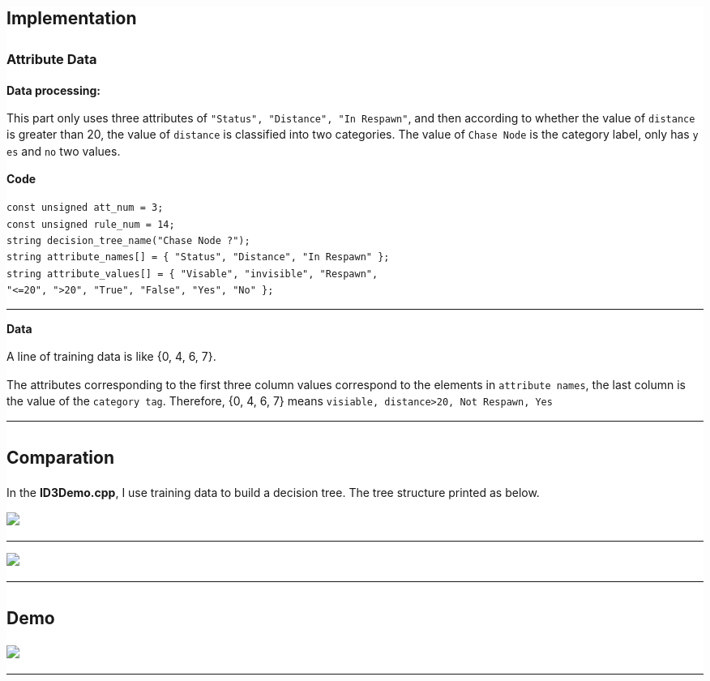  
 
## Implementation

### Attribute Data

**Data processing:** 

This part only uses three attributes of `"Status", "Distance", "In Respawn"`, and then according to whether the value of `distance` is greater than 20, the value of `distance` is classified into two categories. The value of `Chase Node` is the category label, only has `yes` and `no` two values.

 **Code**

```
const unsigned att_num = 3;
const unsigned rule_num = 14;
string decision_tree_name("Chase Node ?");
string attribute_names[] = { "Status", "Distance", "In Respawn" };
string attribute_values[] = { "Visable", "invisible", "Respawn", 
"<=20", ">20", "True", "False", "Yes", "No" };

```

---

**Data**

A line of training data is like {0, 4, 6, 7}.  

The attributes corresponding to the first three column values correspond to the elements in `attribute names`, the last column is the value of the `category tag`. Therefore, {0, 4, 6, 7} means `visiable, distance>20, Not Respawn, Yes` 


---

## Comparation 

In the **ID3Demo.cpp**, I use training data to build a decision tree. The tree structure printed as below.

![](https://i.loli.net/2019/04/15/5cb48e1c04ac4.jpg)


---

![](https://i.loli.net/2019/04/15/5cb4937a5b9d7.jpg)

---

## Demo

![](https://i.loli.net/2019/04/16/5cb4e55ead5b6.gif)

---
